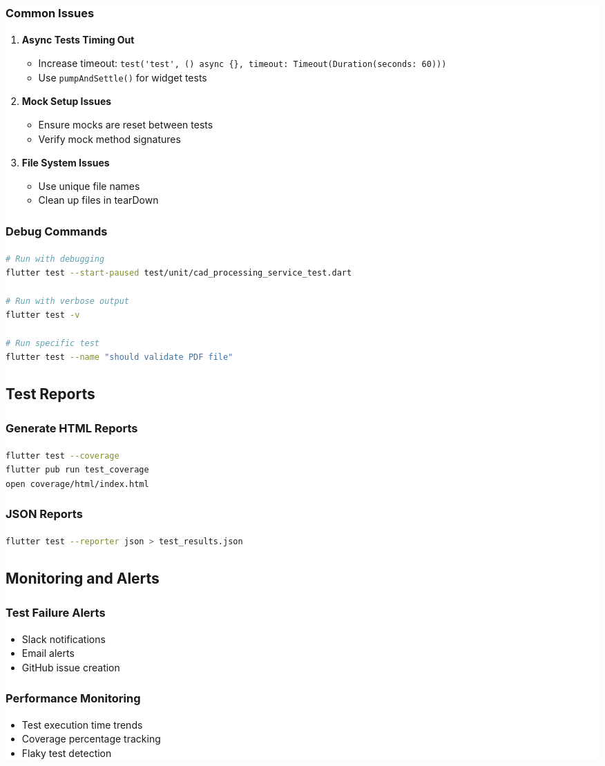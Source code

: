 ### Common Issues

1. **Async Tests Timing Out**
   - Increase timeout: `test('test', () async {}, timeout: Timeout(Duration(seconds: 60)))`
   - Use `pumpAndSettle()` for widget tests

2. **Mock Setup Issues**
   - Ensure mocks are reset between tests
   - Verify mock method signatures

3. **File System Issues**
   - Use unique file names
   - Clean up files in tearDown

### Debug Commands
```bash
# Run with debugging
flutter test --start-paused test/unit/cad_processing_service_test.dart

# Run with verbose output
flutter test -v

# Run specific test
flutter test --name "should validate PDF file"
```

## Test Reports

### Generate HTML Reports
```bash
flutter test --coverage
flutter pub run test_coverage
open coverage/html/index.html
```

### JSON Reports
```bash
flutter test --reporter json > test_results.json
```

## Monitoring and Alerts

### Test Failure Alerts
- Slack notifications
- Email alerts
- GitHub issue creation

### Performance Monitoring
- Test execution time trends
- Coverage percentage tracking
- Flaky test detection
